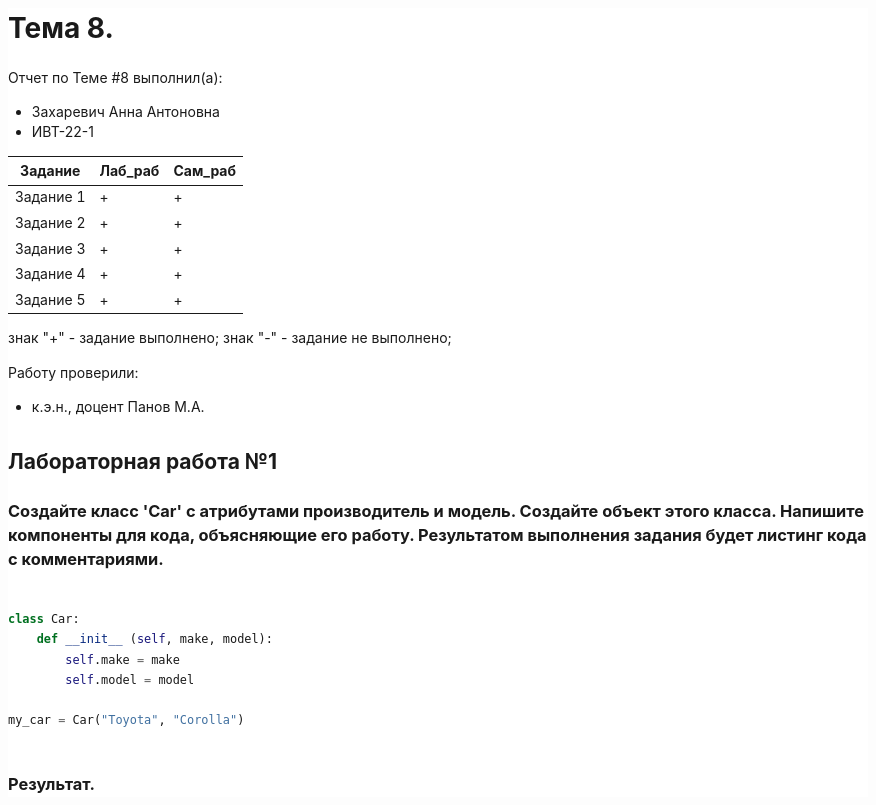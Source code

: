 # Тема 8. 
Отчет по Теме #8 выполнил(а):
- Захаревич Анна Антоновна
- ИВТ-22-1

| Задание | Лаб_раб | Сам_раб |
| ------ | ------ | ------ |
| Задание 1 | + | + |
| Задание 2 | + | + |
| Задание 3 | + | + |
| Задание 4 | + | + |
| Задание 5 | + | + |


знак "+" - задание выполнено; знак "-" - задание не выполнено;

Работу проверили:
- к.э.н., доцент Панов М.А.

## Лабораторная работа №1
### Создайте класс 'Car' с атрибутами производитель и модель. Создайте объект этого класса. Напишите компоненты для кода, объясняющие его работу. Результатом выполнения задания будет листинг кода с комментариями.


```python

class Car:
    def __init__ (self, make, model):
        self.make = make
        self.model = model

my_car = Car("Toyota", "Corolla")



```
### Результат.
